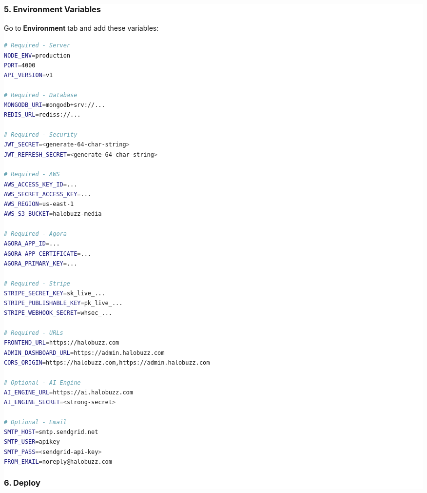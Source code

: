 ### 5. Environment Variables

Go to **Environment** tab and add these variables:

```bash
# Required - Server
NODE_ENV=production
PORT=4000
API_VERSION=v1

# Required - Database
MONGODB_URI=mongodb+srv://...
REDIS_URL=rediss://...

# Required - Security
JWT_SECRET=<generate-64-char-string>
JWT_REFRESH_SECRET=<generate-64-char-string>

# Required - AWS
AWS_ACCESS_KEY_ID=...
AWS_SECRET_ACCESS_KEY=...
AWS_REGION=us-east-1
AWS_S3_BUCKET=halobuzz-media

# Required - Agora
AGORA_APP_ID=...
AGORA_APP_CERTIFICATE=...
AGORA_PRIMARY_KEY=...

# Required - Stripe
STRIPE_SECRET_KEY=sk_live_...
STRIPE_PUBLISHABLE_KEY=pk_live_...
STRIPE_WEBHOOK_SECRET=whsec_...

# Required - URLs
FRONTEND_URL=https://halobuzz.com
ADMIN_DASHBOARD_URL=https://admin.halobuzz.com
CORS_ORIGIN=https://halobuzz.com,https://admin.halobuzz.com

# Optional - AI Engine
AI_ENGINE_URL=https://ai.halobuzz.com
AI_ENGINE_SECRET=<strong-secret>

# Optional - Email
SMTP_HOST=smtp.sendgrid.net
SMTP_USER=apikey
SMTP_PASS=<sendgrid-api-key>
FROM_EMAIL=noreply@halobuzz.com
```

### 6. Deploy

